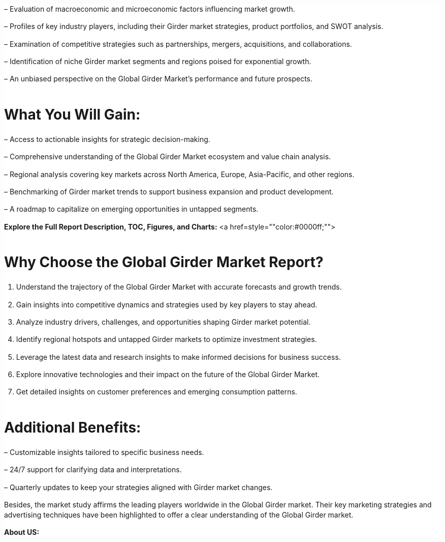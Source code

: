 – Evaluation of macroeconomic and microeconomic factors influencing market growth.

– Profiles of key industry players, including their Girder market strategies, product portfolios, and SWOT analysis.

– Examination of competitive strategies such as partnerships, mergers, acquisitions, and collaborations.

– Identification of niche Girder market segments and regions poised for exponential growth.

– An unbiased perspective on the Global Girder Market’s performance and future prospects.

# <strong>What You Will Gain:</strong>

– Access to actionable insights for strategic decision-making.

– Comprehensive understanding of the Global Girder Market ecosystem and value chain analysis.

– Regional analysis covering key markets across North America, Europe, Asia-Pacific, and other regions.

– Benchmarking of Girder market trends to support business expansion and product development.

– A roadmap to capitalize on emerging opportunities in untapped segments.

<strong>Explore the Full Report Description, TOC, Figures, and Charts:</strong>
<a href=style=""color:#0000ff;""></a>

# <strong>Why Choose the Global Girder Market Report?</strong>

1. Understand the trajectory of the Global Girder Market with accurate forecasts and growth trends.

2. Gain insights into competitive dynamics and strategies used by key players to stay ahead.

3. Analyze industry drivers, challenges, and opportunities shaping Girder market potential.

4. Identify regional hotspots and untapped Girder markets to optimize investment strategies.

5. Leverage the latest data and research insights to make informed decisions for business success.

6. Explore innovative technologies and their impact on the future of the Global Girder Market.

7. Get detailed insights on customer preferences and emerging consumption patterns.

# <strong>Additional Benefits:</strong>

– Customizable insights tailored to specific business needs.

– 24/7 support for clarifying data and interpretations.

– Quarterly updates to keep your strategies aligned with Girder market changes.

Besides, the market study affirms the leading players worldwide in the Global Girder market. Their key marketing strategies and advertising techniques have been highlighted to offer a clear understanding of the Global Girder market.

<strong><strong>About US</strong>:</strong>
